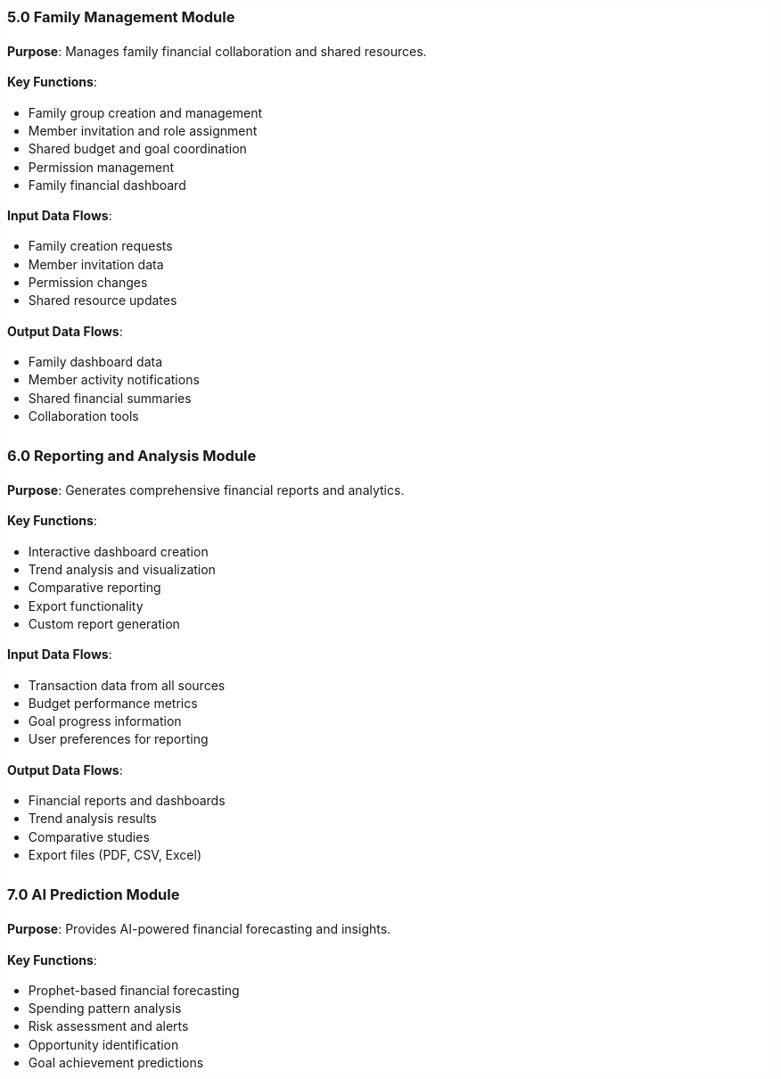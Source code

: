 ### 5.0 Family Management Module
**Purpose**: Manages family financial collaboration and shared resources.

**Key Functions**:
- Family group creation and management
- Member invitation and role assignment
- Shared budget and goal coordination
- Permission management
- Family financial dashboard

**Input Data Flows**:
- Family creation requests
- Member invitation data
- Permission changes
- Shared resource updates

**Output Data Flows**:
- Family dashboard data
- Member activity notifications
- Shared financial summaries
- Collaboration tools

### 6.0 Reporting and Analysis Module
**Purpose**: Generates comprehensive financial reports and analytics.

**Key Functions**:
- Interactive dashboard creation
- Trend analysis and visualization
- Comparative reporting
- Export functionality
- Custom report generation

**Input Data Flows**:
- Transaction data from all sources
- Budget performance metrics
- Goal progress information
- User preferences for reporting

**Output Data Flows**:
- Financial reports and dashboards
- Trend analysis results
- Comparative studies
- Export files (PDF, CSV, Excel)

### 7.0 AI Prediction Module
**Purpose**: Provides AI-powered financial forecasting and insights.

**Key Functions**:
- Prophet-based financial forecasting
- Spending pattern analysis
- Risk assessment and alerts
- Opportunity identification
- Goal achievement predictions
